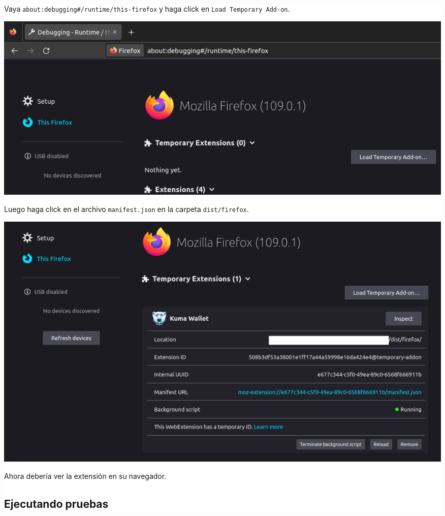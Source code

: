Vaya `about:debugging#/runtime/this-firefox` y haga click en `Load Temporary Add-on`.

![load-temporary](./images/load-add-on.png)

Luego haga click en el archivo `manifest.json` en la carpeta `dist/firefox`.

![load-temporary](./images/load-add-on-2.png)

Ahora debería ver la extensión en su navegador.

## Ejecutando pruebas

